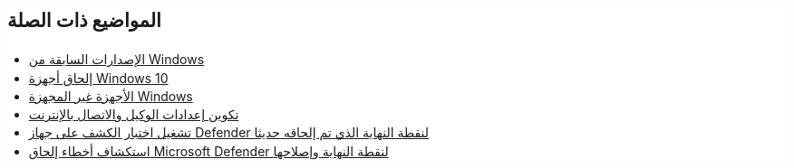 ## <a name="related-topics"></a>المواضيع ذات الصلة

- [الإصدارات السابقة من Windows](onboard-downlevel.md)
- [إلحاق أجهزة Windows 10](configure-endpoints.md)
- [الأجهزة غير المجهزة Windows](configure-endpoints-non-windows.md)
- [تكوين إعدادات الوكيل والاتصال بالإنترنت](configure-proxy-internet.md)
- [تشغيل اختبار الكشف على جهاز Defender لنقطة النهاية الذي تم إلحاقه حديثا](run-detection-test.md)
- [استكشاف أخطاء إلحاق Microsoft Defender لنقطة النهاية وإصلاحها](troubleshoot-onboarding.md)
